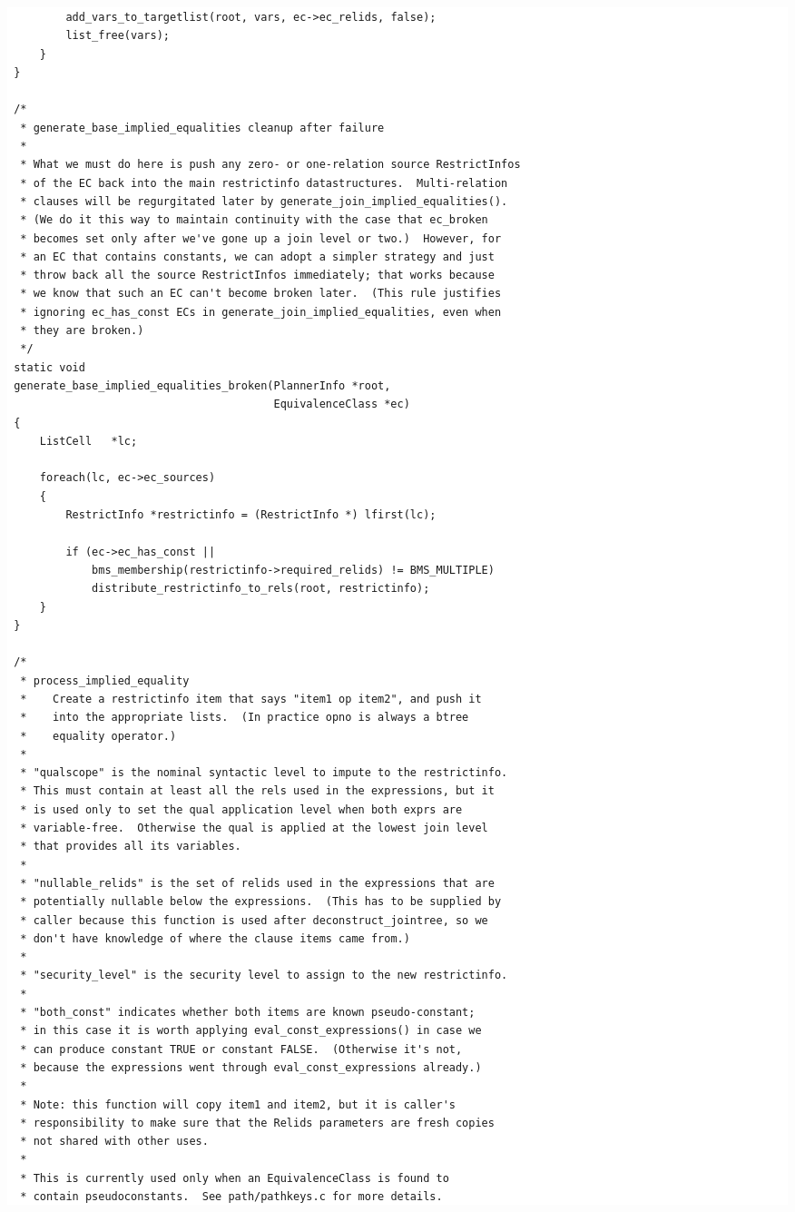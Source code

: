              add_vars_to_targetlist(root, vars, ec->ec_relids, false);
             list_free(vars);
         }
     }
     
     /*
      * generate_base_implied_equalities cleanup after failure
      *
      * What we must do here is push any zero- or one-relation source RestrictInfos
      * of the EC back into the main restrictinfo datastructures.  Multi-relation
      * clauses will be regurgitated later by generate_join_implied_equalities().
      * (We do it this way to maintain continuity with the case that ec_broken
      * becomes set only after we've gone up a join level or two.)  However, for
      * an EC that contains constants, we can adopt a simpler strategy and just
      * throw back all the source RestrictInfos immediately; that works because
      * we know that such an EC can't become broken later.  (This rule justifies
      * ignoring ec_has_const ECs in generate_join_implied_equalities, even when
      * they are broken.)
      */
     static void
     generate_base_implied_equalities_broken(PlannerInfo *root,
                                             EquivalenceClass *ec)
     {
         ListCell   *lc;
     
         foreach(lc, ec->ec_sources)
         {
             RestrictInfo *restrictinfo = (RestrictInfo *) lfirst(lc);
     
             if (ec->ec_has_const ||
                 bms_membership(restrictinfo->required_relids) != BMS_MULTIPLE)
                 distribute_restrictinfo_to_rels(root, restrictinfo);
         }
     }
    
     /*
      * process_implied_equality
      *    Create a restrictinfo item that says "item1 op item2", and push it
      *    into the appropriate lists.  (In practice opno is always a btree
      *    equality operator.)
      *
      * "qualscope" is the nominal syntactic level to impute to the restrictinfo.
      * This must contain at least all the rels used in the expressions, but it
      * is used only to set the qual application level when both exprs are
      * variable-free.  Otherwise the qual is applied at the lowest join level
      * that provides all its variables.
      *
      * "nullable_relids" is the set of relids used in the expressions that are
      * potentially nullable below the expressions.  (This has to be supplied by
      * caller because this function is used after deconstruct_jointree, so we
      * don't have knowledge of where the clause items came from.)
      *
      * "security_level" is the security level to assign to the new restrictinfo.
      *
      * "both_const" indicates whether both items are known pseudo-constant;
      * in this case it is worth applying eval_const_expressions() in case we
      * can produce constant TRUE or constant FALSE.  (Otherwise it's not,
      * because the expressions went through eval_const_expressions already.)
      *
      * Note: this function will copy item1 and item2, but it is caller's
      * responsibility to make sure that the Relids parameters are fresh copies
      * not shared with other uses.
      *
      * This is currently used only when an EquivalenceClass is found to
      * contain pseudoconstants.  See path/pathkeys.c for more details.